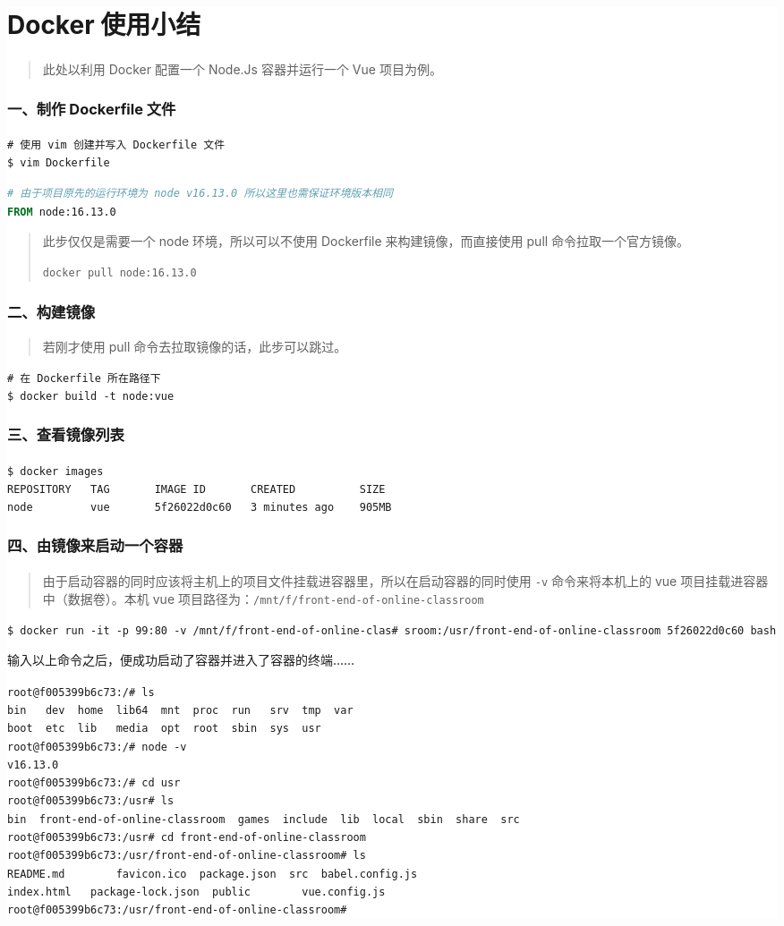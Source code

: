 # Docker 使用小结

> 此处以利用 Docker 配置一个 Node.Js 容器并运行一个 Vue 项目为例。

### 一、制作 Dockerfile 文件

```shell
# 使用 vim 创建并写入 Dockerfile 文件
$ vim Dockerfile
```

```dockerfile
# 由于项目原先的运行环境为 node v16.13.0 所以这里也需保证环境版本相同
FROM node:16.13.0
```

> 此步仅仅是需要一个 node 环境，所以可以不使用 Dockerfile 来构建镜像，而直接使用 pull 命令拉取一个官方镜像。
>
> `docker pull node:16.13.0`

### 二、构建镜像

> 若刚才使用 pull 命令去拉取镜像的话，此步可以跳过。

```shell
# 在 Dockerfile 所在路径下
$ docker build -t node:vue
```

### 三、查看镜像列表

```shell
$ docker images
REPOSITORY   TAG       IMAGE ID       CREATED      	   SIZE
node         vue       5f26022d0c60   3 minutes ago    905MB
```

### 四、由镜像来启动一个容器

> 由于启动容器的同时应该将主机上的项目文件挂载进容器里，所以在启动容器的同时使用 `-v` 命令来将本机上的 vue 项目挂载进容器中（数据卷）。本机 vue 项目路径为：`/mnt/f/front-end-of-online-classroom`

```shell
$ docker run -it -p 99:80 -v /mnt/f/front-end-of-online-clas# sroom:/usr/front-end-of-online-classroom 5f26022d0c60 bash 
```

输入以上命令之后，便成功启动了容器并进入了容器的终端……

```shell
root@f005399b6c73:/# ls
bin   dev  home  lib64  mnt  proc  run   srv  tmp  var
boot  etc  lib   media  opt  root  sbin  sys  usr
root@f005399b6c73:/# node -v
v16.13.0
root@f005399b6c73:/# cd usr
root@f005399b6c73:/usr# ls
bin  front-end-of-online-classroom  games  include  lib  local  sbin  share  src
root@f005399b6c73:/usr# cd front-end-of-online-classroom
root@f005399b6c73:/usr/front-end-of-online-classroom# ls
README.md        favicon.ico  package.json  src  babel.config.js  
index.html   package-lock.json  public        vue.config.js
root@f005399b6c73:/usr/front-end-of-online-classroom#
```
